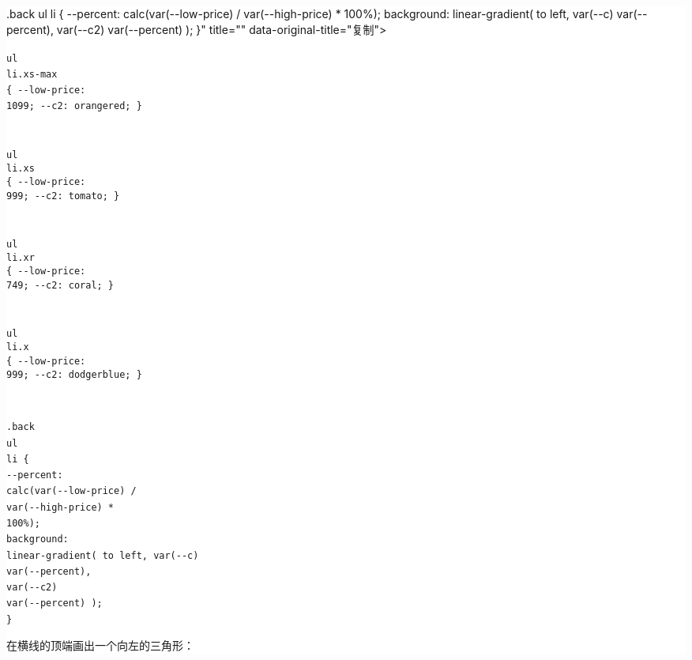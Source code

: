 .back ul li {
    --percent: calc(var(--low-price) / var(--high-price) * 100%);
    background: linear-gradient(
        to left,
        var(--c) var(--percent),
        var(--c2) var(--percent)
    );
}" title="" data-original-title="&#x590D;&#x5236;"></span> <span type="button" class="saveToNote code-tool" data-toggle="tooltip" data-placement="top" title="" data-original-title="&#x653E;&#x8FDB;&#x7B14;&#x8BB0;"></span></div></div><pre class="css hljs"><code class="css"><span class="hljs-selector-tag">ul</span> <span class="hljs-selector-tag">li</span><span class="hljs-selector-class">.xs-max</span> {
    <span class="hljs-attribute">--low-price</span>: <span class="hljs-number">1099</span>;
    --c2: orangered;
}

<span class="hljs-selector-tag">ul</span> <span class="hljs-selector-tag">li</span><span class="hljs-selector-class">.xs</span> {
    <span class="hljs-attribute">--low-price</span>: <span class="hljs-number">999</span>;
    --c2: tomato;
}

<span class="hljs-selector-tag">ul</span> <span class="hljs-selector-tag">li</span><span class="hljs-selector-class">.xr</span> {
    <span class="hljs-attribute">--low-price</span>: <span class="hljs-number">749</span>;
    --c2: coral;
}

<span class="hljs-selector-tag">ul</span> <span class="hljs-selector-tag">li</span><span class="hljs-selector-class">.x</span> {
    <span class="hljs-attribute">--low-price</span>: <span class="hljs-number">999</span>;
    --c2: dodgerblue;
}

<span class="hljs-selector-class">.back</span> <span class="hljs-selector-tag">ul</span> <span class="hljs-selector-tag">li</span> {
    <span class="hljs-attribute">--percent</span>: <span class="hljs-built_in">calc</span>(var(--low-price) / <span class="hljs-built_in">var</span>(--high-price) * <span class="hljs-number">100%</span>);
    <span class="hljs-attribute">background</span>: <span class="hljs-built_in">linear-gradient</span>(
        to left,
        var(--c) <span class="hljs-built_in">var</span>(--percent),
        <span class="hljs-built_in">var</span>(--c2) <span class="hljs-built_in">var</span>(--percent)
    );
}</code></pre><p>&#x5728;&#x6A2A;&#x7EBF;&#x7684;&#x9876;&#x7AEF;&#x753B;&#x51FA;&#x4E00;&#x4E2A;&#x5411;&#x5DE6;&#x7684;&#x4E09;&#x89D2;&#x5F62;&#xFF1A;</p><div class="widget-codetool" style="display:none"><div class="widget-codetool--inner"><span class="selectCode code-tool" data-toggle="tooltip" data-placement="top" title="" data-original-title="&#x5168;&#x9009;"></span> <span type="button" class="copyCode code-tool" data-toggle="tooltip" data-placement="top" data-clipboard-text=".back ul li {
    position: relative;
}
